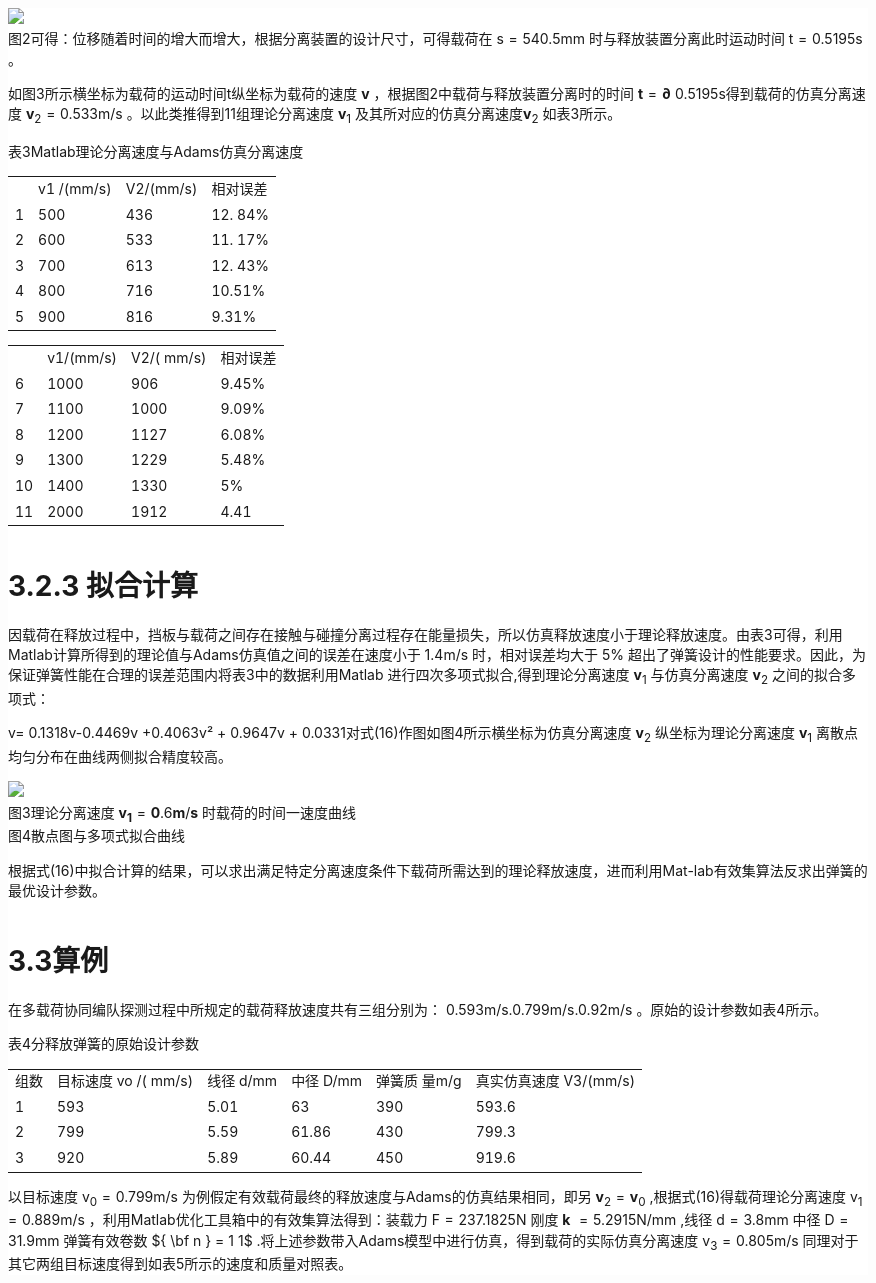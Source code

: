 ![](images/192bcc3b51e76560246273f3a7f48f090af837be73cf07bcee0bb4176d033f81.jpg)  
图2可得：位移随着时间的增大而增大，根据分离装置的设计尺寸，可得载荷在 $\mathrm { s } = 5 4 0 . 5 \mathrm { m m }$ 时与释放装置分离此时运动时间 $\mathrm { t } = 0 . 5 1 9 5 \mathrm { s }$ 。

如图3所示横坐标为载荷的运动时间t纵坐标为载荷的速度 $\mathbf { v }$ ，根据图2中载荷与释放装置分离时的时间 $\mathbf { t } = \mathbf { \partial }$ 0.5195s得到载荷的仿真分离速度 $\mathbf { v } _ { 2 } = 0 . 5 3 3 \mathrm { m / s }$ 。以此类推得到11组理论分离速度 $\mathbf { v } _ { 1 }$ 及其所对应的仿真分离速度$\mathbf { v } _ { 2 }$ 如表3所示。

表3Matlab理论分离速度与Adams仿真分离速度  

<html><body><table><tr><td></td><td>v1 /(mm/s)</td><td>V2/(mm/s)</td><td>相对误差</td></tr><tr><td>1</td><td>500</td><td>436</td><td>12. 84%</td></tr><tr><td>2</td><td>600</td><td>533</td><td>11. 17%</td></tr><tr><td>3</td><td>700</td><td>613</td><td>12. 43%</td></tr><tr><td>4</td><td>800</td><td>716</td><td>10.51%</td></tr><tr><td>5</td><td>900</td><td>816</td><td>9.31%</td></tr></table></body></html>

<html><body><table><tr><td></td><td>v1/(mm/s)</td><td>V2/( mm/s)</td><td>相对误差</td></tr><tr><td>6</td><td>1000</td><td>906</td><td>9.45%</td></tr><tr><td>7</td><td>1100</td><td>1000</td><td>9.09%</td></tr><tr><td>8</td><td>1200</td><td>1127</td><td>6.08%</td></tr><tr><td>9</td><td>1300</td><td>1229</td><td>5.48%</td></tr><tr><td>10</td><td>1400</td><td>1330</td><td>5%</td></tr><tr><td>11</td><td>2000</td><td>1912</td><td>4.41</td></tr></table></body></html>

# 3.2.3 拟合计算

因载荷在释放过程中，挡板与载荷之间存在接触与碰撞分离过程存在能量损失，所以仿真释放速度小于理论释放速度。由表3可得，利用Matlab计算所得到的理论值与Adams仿真值之间的误差在速度小于 $1 . 4 \mathrm { m / s }$ 时，相对误差均大于 $5 \%$ 超出了弹簧设计的性能要求。因此，为保证弹簧性能在合理的误差范围内将表3中的数据利用Matlab 进行四次多项式拟合,得到理论分离速度 $\mathbf { v } _ { 1 }$ 与仿真分离速度 $\mathbf { v } _ { 2 }$ 之间的拟合多项式：

v= 0.1318v-0.4469v +0.4063v² + 0.9647v + 0.0331对式(16)作图如图4所示横坐标为仿真分离速度 $\mathbf { v } _ { 2 }$ 纵坐标为理论分离速度 $\mathbf { v } _ { 1 }$ 离散点均匀分布在曲线两侧拟合精度较高。

![](images/d197c41b30bd73e6dae94d23687154790f2de7fac5e03eee868dc93628607e4a.jpg)  
图3理论分离速度 $\mathbf { v _ { 1 } } = \mathbf { 0 } . 6 \mathbf { m } / \mathbf { s }$ 时载荷的时间一速度曲线  
图4散点图与多项式拟合曲线

根据式(16)中拟合计算的结果，可以求出满足特定分离速度条件下载荷所需达到的理论释放速度，进而利用Mat-lab有效集算法反求出弹簧的最优设计参数。

# 3.3算例

在多载荷协同编队探测过程中所规定的载荷释放速度共有三组分别为： $0 . 5 9 3 \mathrm { m / s } . 0 . 7 9 9 \mathrm { m / s } . 0 . 9 2 \mathrm { m / s }$ 。原始的设计参数如表4所示。

表4分释放弹簧的原始设计参数  

<html><body><table><tr><td>组数</td><td>目标速度 vo /( mm/s)</td><td>线径 d/mm</td><td>中径 D/mm</td><td>弹簧质 量m/g</td><td>真实仿真速度 V3/(mm/s)</td></tr><tr><td>1</td><td>593</td><td>5.01</td><td>63</td><td>390</td><td>593.6</td></tr><tr><td>2</td><td>799</td><td>5.59</td><td>61.86</td><td>430</td><td>799.3</td></tr><tr><td>3</td><td>920</td><td>5.89</td><td>60.44</td><td>450</td><td>919.6</td></tr></table></body></html>

以目标速度 $\mathrm { v _ { 0 } } = 0 . 7 9 9 \mathrm { m / s }$ 为例假定有效载荷最终的释放速度与Adams的仿真结果相同，即另 $\mathbf { v } _ { 2 } = \mathbf { v } _ { 0 }$ ,根据式(16)得载荷理论分离速度 $\mathrm { v } _ { 1 } = 0 . 8 8 9 \mathrm { m / s }$ ，利用Matlab优化工具箱中的有效集算法得到：装载力 $\mathrm { F } = 2 3 7 . 1 8 2 5 \mathrm { N }$ 刚度 $\mathbf { k }$ $= 5 . 2 9 1 5 \mathrm { N / m m }$ ,线径 $\mathrm { d } = 3 . 8 \mathrm { m m }$ 中径 $\mathrm { D } = 3 1 . 9 \mathrm { m m }$ 弹簧有效卷数 ${ \bf n } = 1 1$ .将上述参数带入Adams模型中进行仿真，得到载荷的实际仿真分离速度 $\mathrm { v } _ { 3 } = 0 . 8 0 5 \mathrm { m } / \mathrm { s }$ 同理对于其它两组目标速度得到如表5所示的速度和质量对照表。
